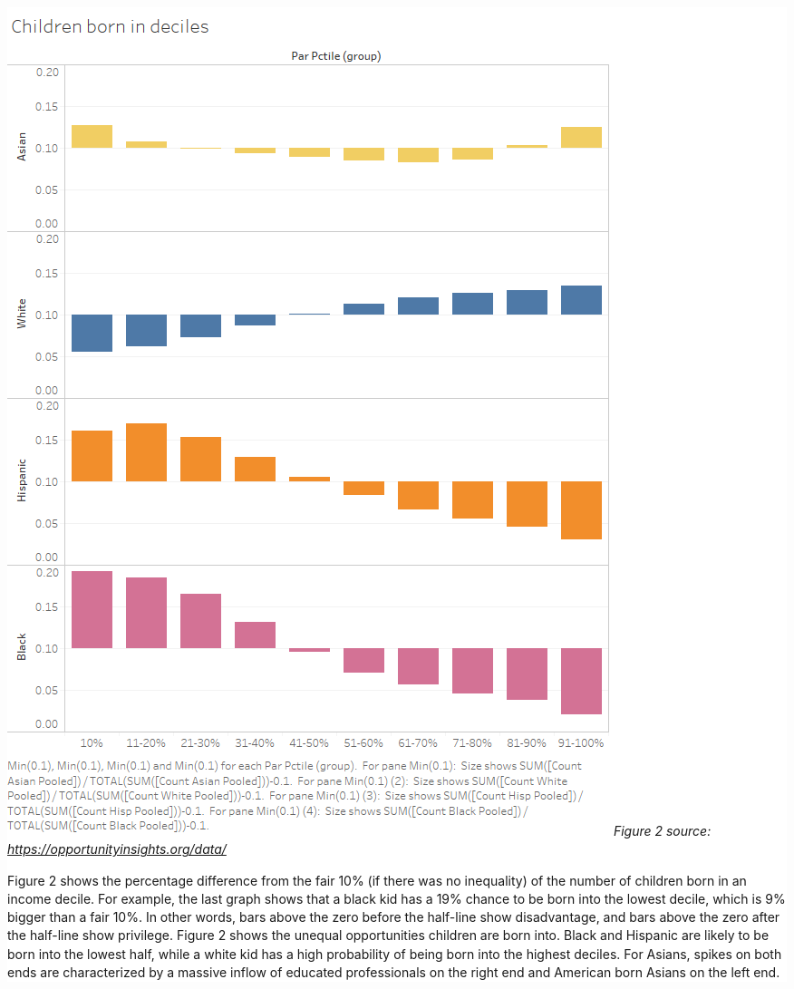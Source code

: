 ![](assets/image002.png)
_Figure 2 source: https://opportunityinsights.org/data/_

Figure 2 shows the percentage difference from the fair 10% (if there was no inequality) of the number of children born in an income decile. For example, the last graph shows that a black kid has a 19% chance to be born into the lowest decile, which is 9% bigger than a fair 10%. In other words, bars above the zero before the half-line show disadvantage, and bars above the zero after the half-line show privilege. Figure 2 shows the unequal opportunities children are born into. Black and Hispanic are likely to be born into the lowest half, while a white kid has a high probability of being born into the highest deciles. For Asians, spikes on both ends are characterized by a massive inflow of educated professionals on the right end and American born Asians on the left end.
